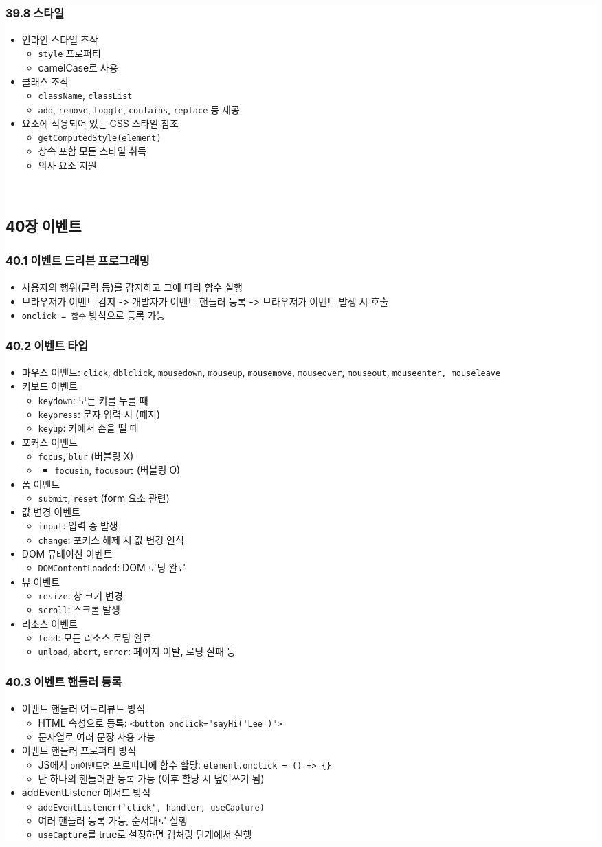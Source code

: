 ### 39.8 스타일
- 인라인 스타일 조작
  - `style` 프로퍼티
  - camelCase로 사용
- 클래스 조작
  - `className`, `classList`
  - `add`, `remove`, `toggle`, `contains`, `replace` 등 제공
- 요소에 적용되어 있는 CSS 스타일 참조
  - `getComputedStyle(element)`
  - 상속 포함 모든 스타일 취득
  - 의사 요소 지원

<br/>

## 40장 이벤트

### 40.1 이벤트 드리븐 프로그래밍
- 사용자의 행위(클릭 등)를 감지하고 그에 따라 함수 실행
- 브라우저가 이벤트 감지 -> 개발자가 이벤트 핸들러 등록 -> 브라우저가 이벤트 발생 시 호출
- `onclick = 함수` 방식으로 등록 가능

### 40.2 이벤트 타입
- 마우스 이벤트: `click`, `dblclick`, `mousedown`, `mouseup`, `mousemove`, `mouseover`, `mouseout`, `mouseenter, mouseleave`
- 키보드 이벤트
  - `keydown`: 모든 키를 누를 때
  - `keypress`: 문자 입력 시 (폐지)
  - `keyup`: 키에서 손을 뗄 때
- 포커스 이벤트
  - `focus`, `blur` (버블링 X)
  - - `focusin`, `focusout` (버블링 O)
- 폼 이벤트
  - `submit`, `reset` (form 요소 관련)
- 값 변경 이벤트
  - `input`: 입력 중 발생
  - `change`: 포커스 해제 시 값 변경 인식
- DOM 뮤테이션 이벤트
  - `DOMContentLoaded`: DOM 로딩 완료
- 뷰 이벤트
  - `resize`: 창 크기 변경
  - `scroll`: 스크롤 발생
- 리소스 이벤트
  - `load`: 모든 리소스 로딩 완료
  - `unload`, `abort`, `error`: 페이지 이탈, 로딩 실패 등

### 40.3 이벤트 핸들러 등록
- 이벤트 핸들러 어트리뷰트 방식
  - HTML 속성으로 등록: `<button onclick="sayHi('Lee')">`
  - 문자열로 여러 문장 사용 가능
- 이벤트 핸들러 프로퍼티 방식
  - JS에서 `on이벤트명` 프로퍼티에 함수 할당: `element.onclick = () => {}`
  - 단 하나의 핸들러만 등록 가능 (이후 할당 시 덮어쓰기 됨)
- addEventListener 메서드 방식
  - `addEventListener('click', handler, useCapture)`
  - 여러 핸들러 등록 가능, 순서대로 실행
  - `useCapture`를 true로 설정하면 캡처링 단계에서 실행
